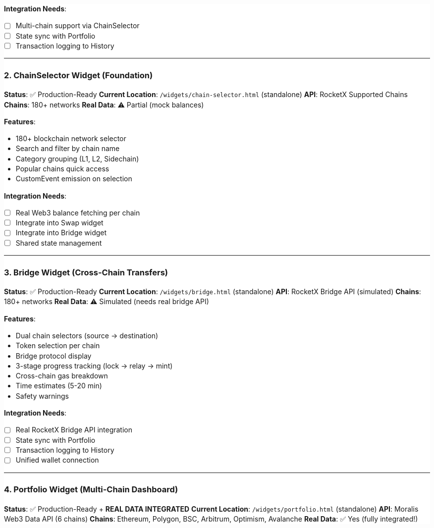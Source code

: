 **Integration Needs**:
- [ ] Multi-chain support via ChainSelector
- [ ] State sync with Portfolio
- [ ] Transaction logging to History

---

### 2. **ChainSelector Widget** (Foundation)
**Status**: ✅ Production-Ready
**Current Location**: `/widgets/chain-selector.html` (standalone)
**API**: RocketX Supported Chains
**Chains**: 180+ networks
**Real Data**: ⚠️ Partial (mock balances)

**Features**:
- 180+ blockchain network selector
- Search and filter by chain name
- Category grouping (L1, L2, Sidechain)
- Popular chains quick access
- CustomEvent emission on selection

**Integration Needs**:
- [ ] Real Web3 balance fetching per chain
- [ ] Integrate into Swap widget
- [ ] Integrate into Bridge widget
- [ ] Shared state management

---

### 3. **Bridge Widget** (Cross-Chain Transfers)
**Status**: ✅ Production-Ready
**Current Location**: `/widgets/bridge.html` (standalone)
**API**: RocketX Bridge API (simulated)
**Chains**: 180+ networks
**Real Data**: ⚠️ Simulated (needs real bridge API)

**Features**:
- Dual chain selectors (source → destination)
- Token selection per chain
- Bridge protocol display
- 3-stage progress tracking (lock → relay → mint)
- Cross-chain gas breakdown
- Time estimates (5-20 min)
- Safety warnings

**Integration Needs**:
- [ ] Real RocketX Bridge API integration
- [ ] State sync with Portfolio
- [ ] Transaction logging to History
- [ ] Unified wallet connection

---

### 4. **Portfolio Widget** (Multi-Chain Dashboard)
**Status**: ✅ Production-Ready + **REAL DATA INTEGRATED**
**Current Location**: `/widgets/portfolio.html` (standalone)
**API**: Moralis Web3 Data API (6 chains)
**Chains**: Ethereum, Polygon, BSC, Arbitrum, Optimism, Avalanche
**Real Data**: ✅ Yes (fully integrated!)
